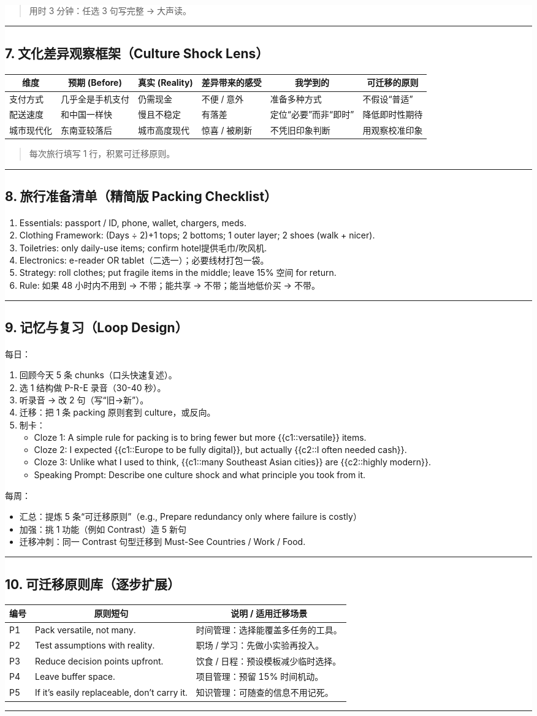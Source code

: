 > 用时 3 分钟：任选 3 句写完整 → 大声读。

---
## 7. 文化差异观察框架（Culture Shock Lens）
| 维度 | 预期 (Before) | 真实 (Reality) | 差异带来的感受 | 我学到的 | 可迁移的原则 |
|------|---------------|----------------|----------------|-----------|--------------|
| 支付方式 | 几乎全是手机支付 | 仍需现金 | 不便 / 意外 | 准备多种方式 | 不假设“普适” |
| 配送速度 | 和中国一样快 | 慢且不稳定 | 有落差 | 定位“必要”而非“即时” | 降低即时性期待 |
| 城市现代化 | 东南亚较落后 | 城市高度现代 | 惊喜 / 被刷新 | 不凭旧印象判断 | 用观察校准印象 |

> 每次旅行填写 1 行，积累可迁移原则。

---
## 8. 旅行准备清单（精简版 Packing Checklist）
1. Essentials: passport / ID, phone, wallet, chargers, meds.
2. Clothing Framework: (Days ÷ 2)+1 tops; 2 bottoms; 1 outer layer; 2 shoes (walk + nicer).
3. Toiletries: only daily-use items; confirm hotel提供毛巾/吹风机.
4. Electronics: e-reader OR tablet（二选一）；必要线材打包一袋。
5. Strategy: roll clothes; put fragile items in the middle; leave 15% 空间 for return.
6. Rule: 如果 48 小时内不用到 → 不带；能共享 → 不带；能当地低价买 → 不带。

---
## 9. 记忆与复习（Loop Design）
每日：
1. 回顾今天 5 条 chunks（口头快速复述）。
2. 选 1 结构做 P-R-E 录音（30-40 秒）。
3. 听录音 → 改 2 句（写“旧→新”）。
4. 迁移：把 1 条 packing 原则套到 culture，或反向。
5. 制卡：
   - Cloze 1: A simple rule for packing is to bring fewer but more {{c1::versatile}} items.
   - Cloze 2: I expected {{c1::Europe to be fully digital}}, but actually {{c2::I often needed cash}}.
   - Cloze 3: Unlike what I used to think, {{c1::many Southeast Asian cities}} are {{c2::highly modern}}.
   - Speaking Prompt: Describe one culture shock and what principle you took from it.

每周：
- 汇总：提炼 5 条“可迁移原则”（e.g., Prepare redundancy only where failure is costly）
- 加强：挑 1 功能（例如 Contrast）造 5 新句
- 迁移冲刺：同一 Contrast 句型迁移到 Must-See Countries / Work / Food.

---
## 10. 可迁移原则库（逐步扩展）
| 编号 | 原则短句 | 说明 / 适用迁移场景 |
|------|----------|--------------------|
| P1 | Pack versatile, not many. | 时间管理：选择能覆盖多任务的工具。|
| P2 | Test assumptions with reality. | 职场 / 学习：先做小实验再投入。|
| P3 | Reduce decision points upfront. | 饮食 / 日程：预设模板减少临时选择。|
| P4 | Leave buffer space. | 项目管理：预留 15% 时间机动。|
| P5 | If it’s easily replaceable, don’t carry it. | 知识管理：可随查的信息不用记死。|

---